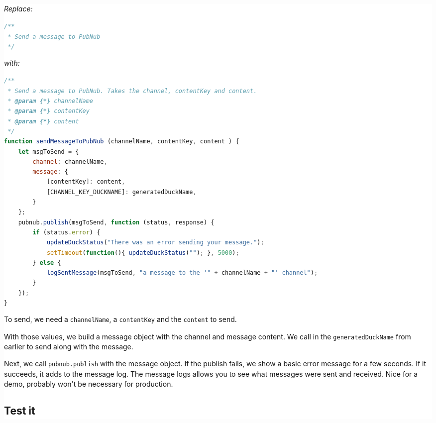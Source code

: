 _Replace:_
```javascript
/**
 * Send a message to PubNub
 */
```

_with:_
```javascript
/**
 * Send a message to PubNub. Takes the channel, contentKey and content.
 * @param {*} channelName 
 * @param {*} contentKey 
 * @param {*} content 
 */
function sendMessageToPubNub (channelName, contentKey, content ) {
    let msgToSend = {
        channel: channelName,
        message: {
            [contentKey]: content,
            [CHANNEL_KEY_DUCKNAME]: generatedDuckName, 
        }
    };
    pubnub.publish(msgToSend, function (status, response) {
        if (status.error) {
            updateDuckStatus("There was an error sending your message.");
            setTimeout(function(){ updateDuckStatus(""); }, 5000);
        } else {
            logSentMessage(msgToSend, "a message to the '" + channelName + "' channel");
        }
    });
}
```
To send, we need a `channelName`, a `contentKey` and the `content` to send.

With those values, we build a message object with the channel and message content. We call in the `generatedDuckName` from earlier to send along with the message.

Next, we call `pubnub.publish` with the message object. If the [publish](https://www.pubnub.com/docs/web-javascript/api-reference-publish-and-subscribe#publish?devrel_gh=pubnubducks_basic) fails, we show a basic error message for a few seconds. If it succeeds, it adds to the message log. The message logs allows you to see what messages were sent and received. Nice for a demo, probably won't be necessary for production.

## Test it